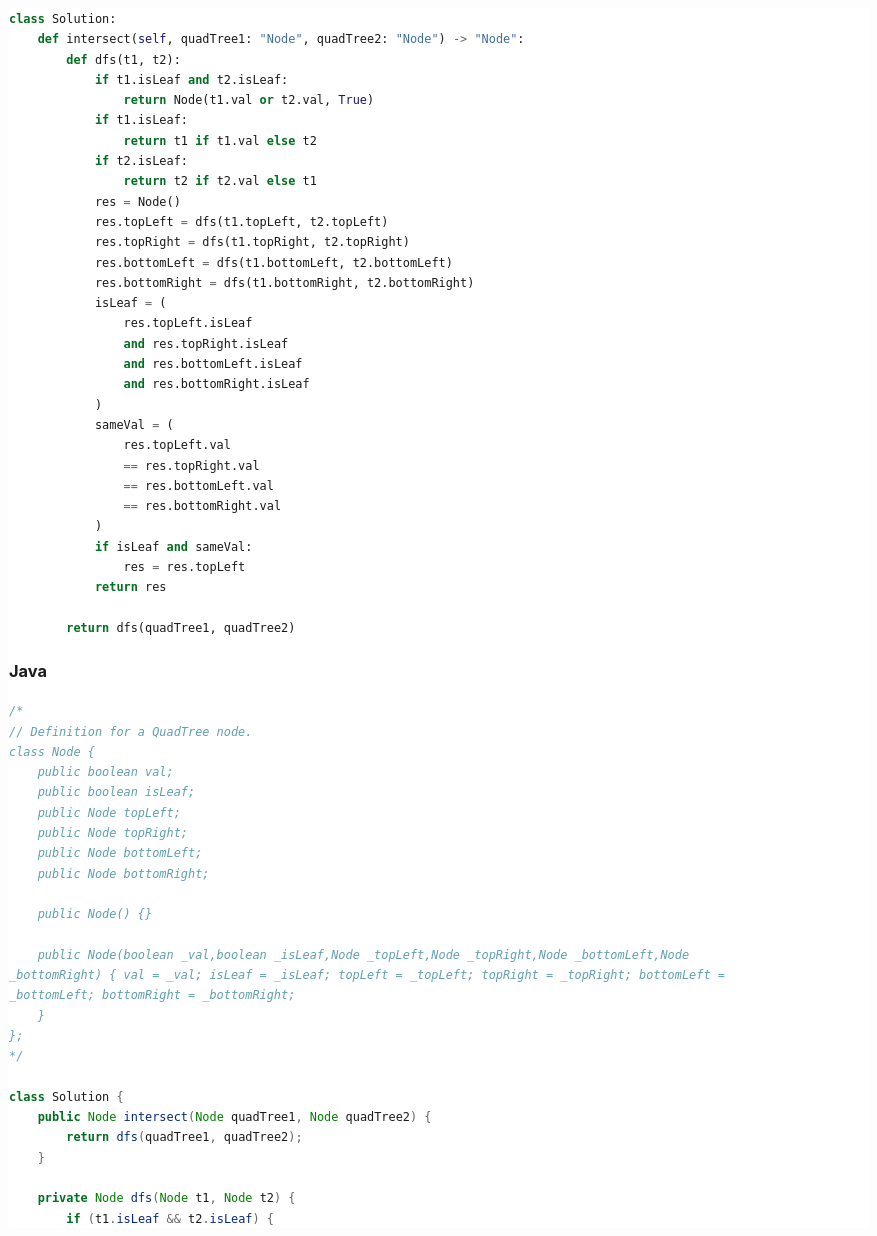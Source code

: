 ```python
class Solution:
    def intersect(self, quadTree1: "Node", quadTree2: "Node") -> "Node":
        def dfs(t1, t2):
            if t1.isLeaf and t2.isLeaf:
                return Node(t1.val or t2.val, True)
            if t1.isLeaf:
                return t1 if t1.val else t2
            if t2.isLeaf:
                return t2 if t2.val else t1
            res = Node()
            res.topLeft = dfs(t1.topLeft, t2.topLeft)
            res.topRight = dfs(t1.topRight, t2.topRight)
            res.bottomLeft = dfs(t1.bottomLeft, t2.bottomLeft)
            res.bottomRight = dfs(t1.bottomRight, t2.bottomRight)
            isLeaf = (
                res.topLeft.isLeaf
                and res.topRight.isLeaf
                and res.bottomLeft.isLeaf
                and res.bottomRight.isLeaf
            )
            sameVal = (
                res.topLeft.val
                == res.topRight.val
                == res.bottomLeft.val
                == res.bottomRight.val
            )
            if isLeaf and sameVal:
                res = res.topLeft
            return res

        return dfs(quadTree1, quadTree2)
```

### **Java**

```java
/*
// Definition for a QuadTree node.
class Node {
    public boolean val;
    public boolean isLeaf;
    public Node topLeft;
    public Node topRight;
    public Node bottomLeft;
    public Node bottomRight;

    public Node() {}

    public Node(boolean _val,boolean _isLeaf,Node _topLeft,Node _topRight,Node _bottomLeft,Node
_bottomRight) { val = _val; isLeaf = _isLeaf; topLeft = _topLeft; topRight = _topRight; bottomLeft =
_bottomLeft; bottomRight = _bottomRight;
    }
};
*/

class Solution {
    public Node intersect(Node quadTree1, Node quadTree2) {
        return dfs(quadTree1, quadTree2);
    }

    private Node dfs(Node t1, Node t2) {
        if (t1.isLeaf && t2.isLeaf) {
```